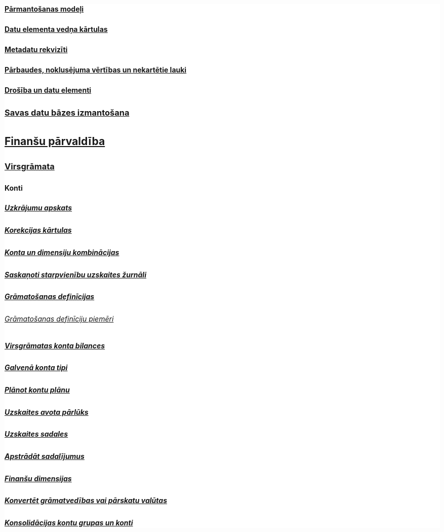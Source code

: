 #### [Pārmantošanas modeļi](../dev-itpro/data-entities/support-super-type-sub-type.md?toc=/fin-and-ops/toc.json)
#### [Datu elementa vedņa kārtulas](../dev-itpro/data-entities/data-entity-wizard-rules.md?toc=/fin-and-ops/toc.json)
#### [Metadatu rekvizīti](../dev-itpro/data-entities/behavioral-properties-data-entities.md?toc=/fin-and-ops/toc.json)
#### [Pārbaudes, noklusējuma vērtības un nekartētie lauki](../dev-itpro/data-entities/validations-defaults-unmapped-fields.md?toc=/fin-and-ops/toc.json)
#### [Drošība un datu elementi](../dev-itpro/data-entities/security-data-entities.md?toc=/fin-and-ops/toc.json)

### [Savas datu bāzes izmantošana](../dev-itpro/analytics/export-entities-to-your-own-database.md?toc=/fin-and-ops/toc.json)

## [Finanšu pārvaldība](../financials/index.md)

### [Virsgrāmata](../financials/general-ledger/general-ledger.md)
#### Konti
##### [Uzkrājumu apskats](../financials/general-ledger/accruals-overview.md)
##### [Korekcijas kārtulas](../financials/general-ledger/elimination-rules.md)
##### [Konta un dimensiju kombinācijas](../financials/general-ledger/enter-account-dimension-combinations-segmented-entry-control.md)
##### [Saskaņoti starpvienību uzskaites žurnāli](../financials/general-ledger/example-balanced-journals-interunit-accounting.md)
##### [Grāmatošanas definīcijas](../financials/general-ledger/posting-definitions.md)
###### [Grāmatošanas definīciju piemēri ](../financials/general-ledger/example-posting-definitions.md)
##### [Virsgrāmatas konta bilances](../financials/general-ledger/general-ledger-account-balances.md)
##### [Galvenā konta tipi](../financials/general-ledger/main-account-types.md)
##### [Plānot kontu plānu](../financials/general-ledger/plan-chart-of-accounts.md)
##### [Uzskaites avota pārlūks](../financials/accounts-payable/accounting-source-explorer.md)
##### [Uzskaites sadales](../financials/accounts-payable/accounting-distributions.md)
##### [Apstrādāt sadalījumus](../financials/general-ledger/process-allocations.md)
##### [Finanšu dimensijas](../financials/general-ledger/financial-dimensions.md)
##### [Konvertēt grāmatvedības vai pārskatu valūtas](../financials/general-ledger/convert-accounting-reporting-currencies.md)
##### [Konsolidācijas kontu grupas un konti](../financials/budgeting/consolidation-account-groups-consolidation-accounts.md)